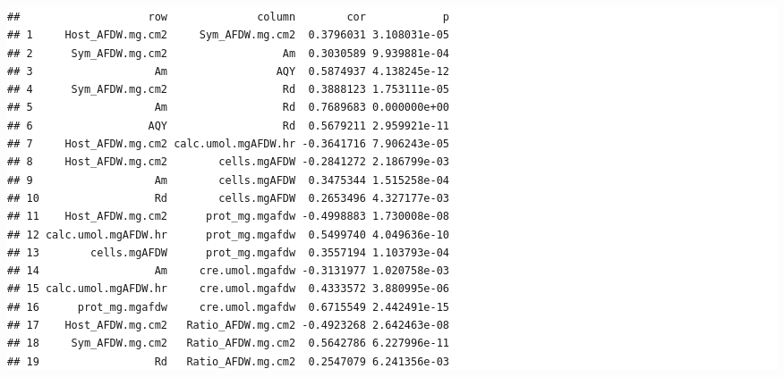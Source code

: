     ##                    row              column        cor            p
    ## 1     Host_AFDW.mg.cm2     Sym_AFDW.mg.cm2  0.3796031 3.108031e-05
    ## 2      Sym_AFDW.mg.cm2                  Am  0.3030589 9.939881e-04
    ## 3                   Am                 AQY  0.5874937 4.138245e-12
    ## 4      Sym_AFDW.mg.cm2                  Rd  0.3888123 1.753111e-05
    ## 5                   Am                  Rd  0.7689683 0.000000e+00
    ## 6                  AQY                  Rd  0.5679211 2.959921e-11
    ## 7     Host_AFDW.mg.cm2 calc.umol.mgAFDW.hr -0.3641716 7.906243e-05
    ## 8     Host_AFDW.mg.cm2        cells.mgAFDW -0.2841272 2.186799e-03
    ## 9                   Am        cells.mgAFDW  0.3475344 1.515258e-04
    ## 10                  Rd        cells.mgAFDW  0.2653496 4.327177e-03
    ## 11    Host_AFDW.mg.cm2      prot_mg.mgafdw -0.4998883 1.730008e-08
    ## 12 calc.umol.mgAFDW.hr      prot_mg.mgafdw  0.5499740 4.049636e-10
    ## 13        cells.mgAFDW      prot_mg.mgafdw  0.3557194 1.103793e-04
    ## 14                  Am     cre.umol.mgafdw -0.3131977 1.020758e-03
    ## 15 calc.umol.mgAFDW.hr     cre.umol.mgafdw  0.4333572 3.880995e-06
    ## 16      prot_mg.mgafdw     cre.umol.mgafdw  0.6715549 2.442491e-15
    ## 17    Host_AFDW.mg.cm2   Ratio_AFDW.mg.cm2 -0.4923268 2.642463e-08
    ## 18     Sym_AFDW.mg.cm2   Ratio_AFDW.mg.cm2  0.5642786 6.227996e-11
    ## 19                  Rd   Ratio_AFDW.mg.cm2  0.2547079 6.241356e-03